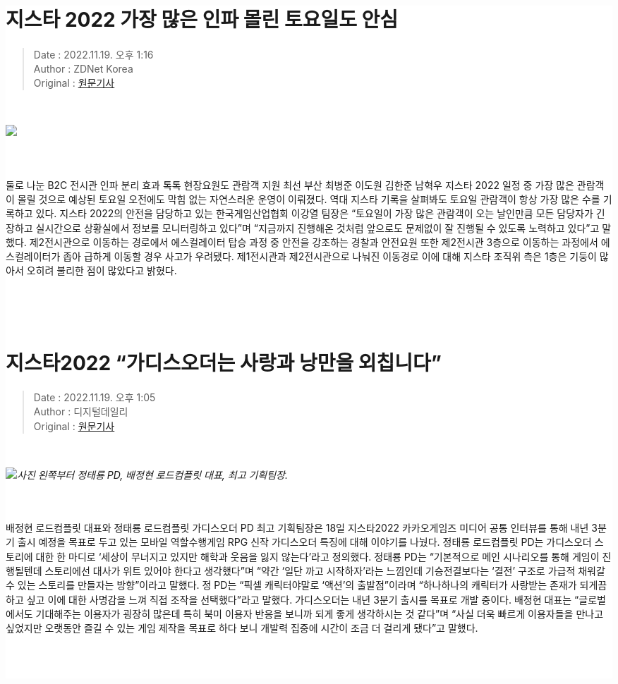   
# 지스타 2022 가장 많은 인파 몰린 토요일도 안심  
  
> Date : 2022.11.19. 오후 1:16  
> Author : ZDNet Korea  
> Original : [원문기사](https://n.news.naver.com/mnews/article/092/0002274141?sid=105)  
<br/>  
  
<img src="https://imgnews.pstatic.net/image/092/2022/11/19/0002274141_001_20221119131601286.jpg?type=w647" id="img1"></img>  
<br/><br/>  
  
둘로 나눈 B2C 전시관 인파 분리 효과 톡톡 현장요원도 관람객 지원 최선 부산 최병준 이도원 김한준 남혁우 지스타 2022 일정 중 가장 많은 관람객이 몰릴 것으로 예상된 토요일 오전에도 막힘 없는 자연스러운 운영이 이뤄졌다.
역대 지스타 기록을 살펴봐도 토요일 관람객이 항상 가장 많은 수를 기록하고 있다.
지스타 2022의 안전을 담당하고 있는 한국게임산업협회 이강열 팀장은 “토요일이 가장 많은 관람객이 오는 날인만큼 모든 담당자가 긴장하고 실시간으로 상황실에서 정보를 모니터링하고 있다”며 “지금까지 진행해온 것처럼 앞으로도 문제없이 잘 진행될 수 있도록 노력하고 있다”고 말했다.
제2전시관으로 이동하는 경로에서 에스컬레이터 탑승 과정 중 안전을 강조하는 경찰과 안전요원 또한 제2전시관 3층으로 이동하는 과정에서 에스컬레이터가 좁아 급하게 이동할 경우 사고가 우려됐다.
제1전시관과 제2전시관으로 나눠진 이동경로 이에 대해 지스타 조직위 측은 1층은 기둥이 많아서 오히려 불리한 점이 많았다고 밝혔다.  
<br/><br/><br/>  

  
# 지스타2022 “가디스오더는 사랑과 낭만을 외칩니다”  
  
> Date : 2022.11.19. 오후 1:05  
> Author : 디지털데일리  
> Original : [원문기사](https://n.news.naver.com/mnews/article/138/0002137130?sid=105)  
<br/>  
  
<img src="https://imgnews.pstatic.net/image/138/2022/11/19/0002137130_001_20221119130501302.jpg?type=w647" id="img1"></img><em class="img_desc">사진 왼쪽부터 정태룡 PD, 배정현 로드컴플릿 대표, 최고 기획팀장.</em>  
<br/><br/>  
  
배정현 로드컴플릿 대표와 정태룡 로드컴플릿 가디스오더 PD 최고 기획팀장은 18일 지스타2022 카카오게임즈 미디어 공통 인터뷰를 통해 내년 3분기 출시 예정을 목표로 두고 있는 모바일 역할수행게임 RPG 신작 가디스오더 특징에 대해 이야기를 나눴다.
정태룡 로드컴플릿 PD는 가디스오더 스토리에 대한 한 마디로 ‘세상이 무너지고 있지만 해학과 웃음을 잃지 않는다’라고 정의했다.
정태룡 PD는 “기본적으로 메인 시나리오를 통해 게임이 진행될텐데 스토리에선 대사가 위트 있어야 한다고 생각했다”며 “약간 ‘일단 까고 시작하자’라는 느낌인데 기승전결보다는 ‘결전’ 구조로 가급적 채워갈 수 있는 스토리를 만들자는 방향”이라고 말했다.
정 PD는 “픽셀 캐릭터야말로 ‘액션’의 출발점”이라며 “하나하나의 캐릭터가 사랑받는 존재가 되게끔 하고 싶고 이에 대한 사명감을 느껴 직접 조작을 선택했다”라고 말했다.
가디스오더는 내년 3분기 출시를 목표로 개발 중이다.
배정현 대표는 “글로벌에서도 기대해주는 이용자가 굉장히 많은데 특히 북미 이용자 반응을 보니까 되게 좋게 생각하시는 것 같다”며 “사실 더욱 빠르게 이용자들을 만나고 싶었지만 오랫동안 즐길 수 있는 게임 제작을 목표로 하다 보니 개발력 집중에 시간이 조금 더 걸리게 됐다”고 말했다.  
<br/><br/><br/>  

